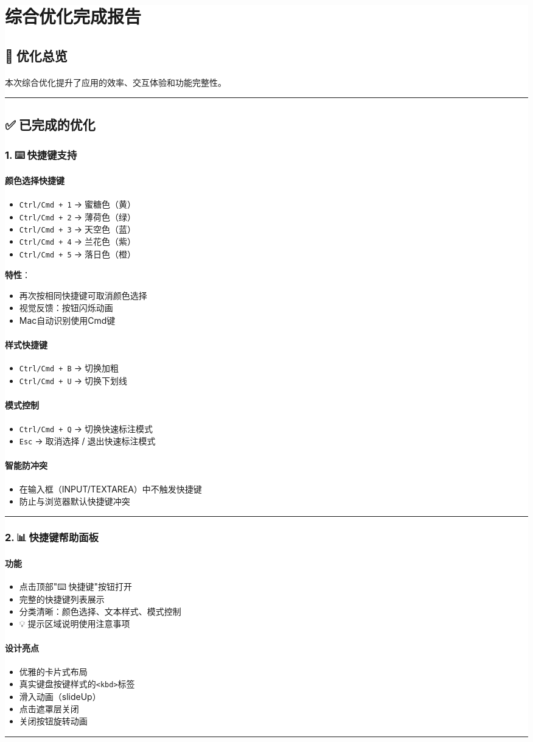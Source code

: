# 综合优化完成报告

## 🎉 优化总览

本次综合优化提升了应用的效率、交互体验和功能完整性。

---

## ✅ 已完成的优化

### 1. ⌨️ 快捷键支持

#### 颜色选择快捷键
- `Ctrl/Cmd + 1` → 蜜糖色（黄）
- `Ctrl/Cmd + 2` → 薄荷色（绿）
- `Ctrl/Cmd + 3` → 天空色（蓝）
- `Ctrl/Cmd + 4` → 兰花色（紫）
- `Ctrl/Cmd + 5` → 落日色（橙）

**特性**：
- 再次按相同快捷键可取消颜色选择
- 视觉反馈：按钮闪烁动画
- Mac自动识别使用Cmd键

#### 样式快捷键
- `Ctrl/Cmd + B` → 切换加粗
- `Ctrl/Cmd + U` → 切换下划线

#### 模式控制
- `Ctrl/Cmd + Q` → 切换快速标注模式
- `Esc` → 取消选择 / 退出快速标注模式

#### 智能防冲突
- 在输入框（INPUT/TEXTAREA）中不触发快捷键
- 防止与浏览器默认快捷键冲突

---

### 2. 📊 快捷键帮助面板

#### 功能
- 点击顶部"⌨️ 快捷键"按钮打开
- 完整的快捷键列表展示
- 分类清晰：颜色选择、文本样式、模式控制
- 💡 提示区域说明使用注意事项

#### 设计亮点
- 优雅的卡片式布局
- 真实键盘按键样式的`<kbd>`标签
- 滑入动画（slideUp）
- 点击遮罩层关闭
- 关闭按钮旋转动画

---